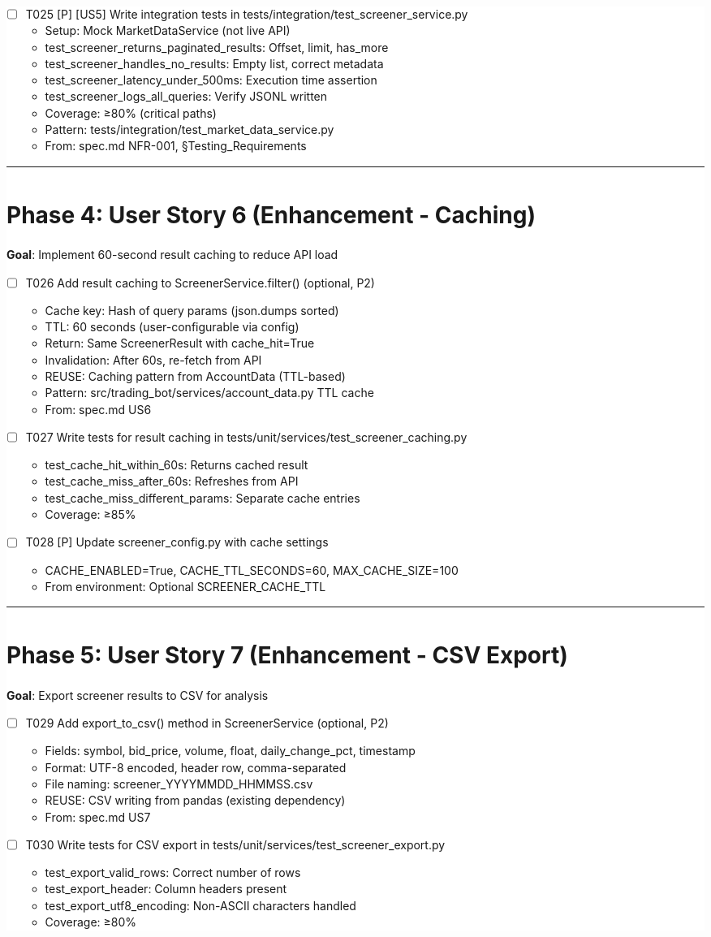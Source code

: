 - [ ] T025 [P] [US5] Write integration tests in tests/integration/test_screener_service.py
  - Setup: Mock MarketDataService (not live API)
  - test_screener_returns_paginated_results: Offset, limit, has_more
  - test_screener_handles_no_results: Empty list, correct metadata
  - test_screener_latency_under_500ms: Execution time assertion
  - test_screener_logs_all_queries: Verify JSONL written
  - Coverage: ≥80% (critical paths)
  - Pattern: tests/integration/test_market_data_service.py
  - From: spec.md NFR-001, §Testing_Requirements

---

# Phase 4: User Story 6 (Enhancement - Caching)

**Goal**: Implement 60-second result caching to reduce API load

- [ ] T026 Add result caching to ScreenerService.filter() (optional, P2)
  - Cache key: Hash of query params (json.dumps sorted)
  - TTL: 60 seconds (user-configurable via config)
  - Return: Same ScreenerResult with cache_hit=True
  - Invalidation: After 60s, re-fetch from API
  - REUSE: Caching pattern from AccountData (TTL-based)
  - Pattern: src/trading_bot/services/account_data.py TTL cache
  - From: spec.md US6

- [ ] T027 Write tests for result caching in tests/unit/services/test_screener_caching.py
  - test_cache_hit_within_60s: Returns cached result
  - test_cache_miss_after_60s: Refreshes from API
  - test_cache_miss_different_params: Separate cache entries
  - Coverage: ≥85%

- [ ] T028 [P] Update screener_config.py with cache settings
  - CACHE_ENABLED=True, CACHE_TTL_SECONDS=60, MAX_CACHE_SIZE=100
  - From environment: Optional SCREENER_CACHE_TTL

---

# Phase 5: User Story 7 (Enhancement - CSV Export)

**Goal**: Export screener results to CSV for analysis

- [ ] T029 Add export_to_csv() method in ScreenerService (optional, P2)
  - Fields: symbol, bid_price, volume, float, daily_change_pct, timestamp
  - Format: UTF-8 encoded, header row, comma-separated
  - File naming: screener_YYYYMMDD_HHMMSS.csv
  - REUSE: CSV writing from pandas (existing dependency)
  - From: spec.md US7

- [ ] T030 Write tests for CSV export in tests/unit/services/test_screener_export.py
  - test_export_valid_rows: Correct number of rows
  - test_export_header: Column headers present
  - test_export_utf8_encoding: Non-ASCII characters handled
  - Coverage: ≥80%
